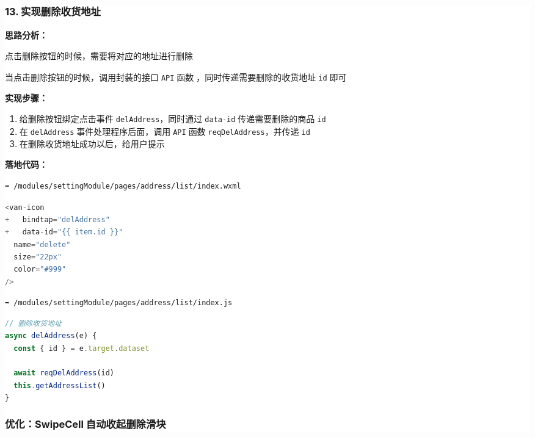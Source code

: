 





### 13. 实现删除收货地址



**思路分析：**



点击删除按钮的时候，需要将对应的地址进行删除

当点击删除按钮的时候，调用封装的接口 `API` 函数 ，同时传递需要删除的收货地址 `id` 即可



**实现步骤：**



1. 给删除按钮绑定点击事件 `delAddress`，同时通过 `data-id` 传递需要删除的商品 `id`
3. 在 `delAddress` 事件处理程序后面，调用 `API` 函数 `reqDelAddress`，并传递 `id`
4. 在删除收货地址成功以后，给用户提示



**落地代码：**



`➡️ /modules/settingModule/pages/address/list/index.wxml`

```js
<van-icon
+   bindtap="delAddress"
+   data-id="{{ item.id }}" 
  name="delete"
  size="22px"
  color="#999"
/>
```



`➡️ /modules/settingModule/pages/address/list/index.js`

```js
// 删除收货地址
async delAddress(e) {
  const { id } = e.target.dataset

  await reqDelAddress(id)
  this.getAddressList()
}
```







### 优化：SwipeCell 自动收起删除滑块
